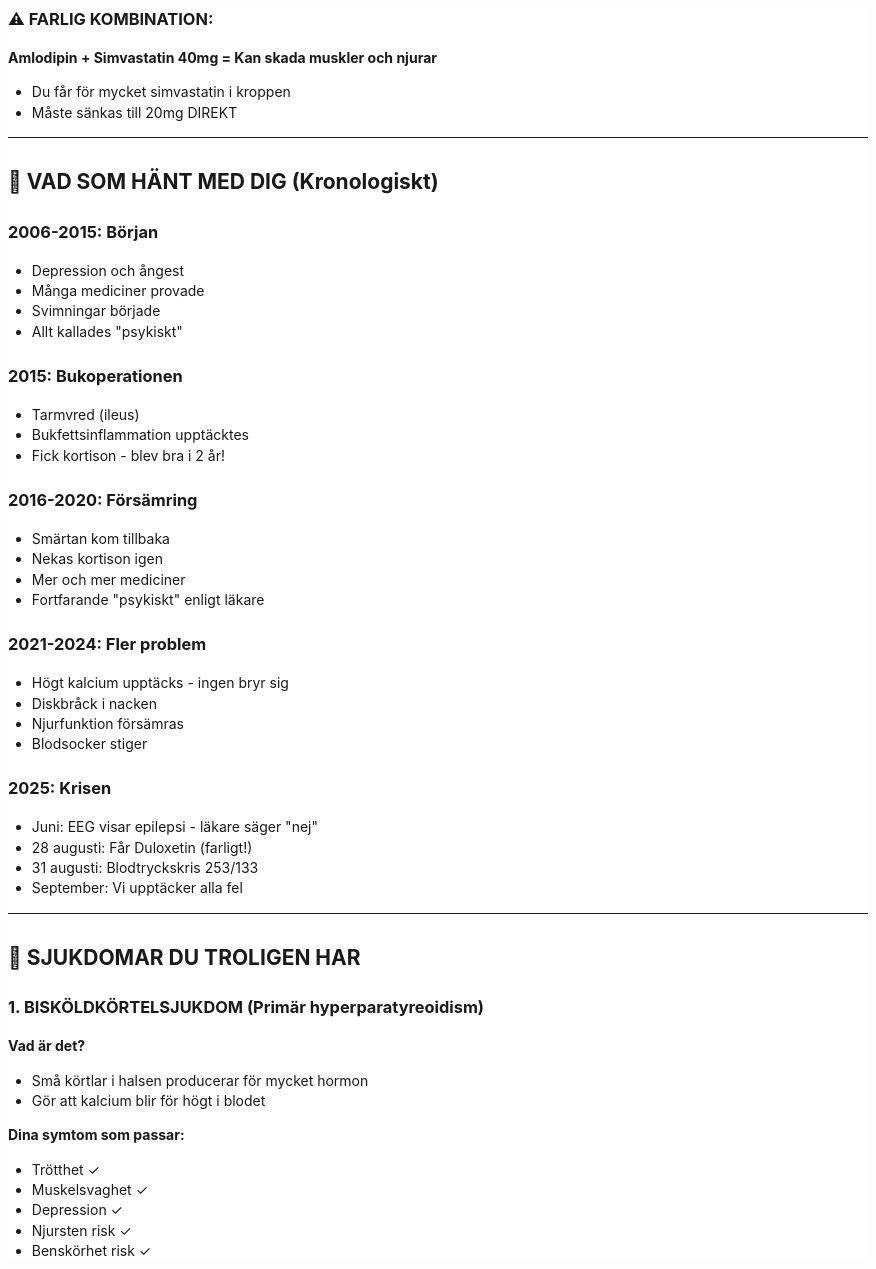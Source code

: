 ### ⚠️ FARLIG KOMBINATION:
**Amlodipin + Simvastatin 40mg = Kan skada muskler och njurar**
- Du får för mycket simvastatin i kroppen
- Måste sänkas till 20mg DIREKT

---

## 🏥 VAD SOM HÄNT MED DIG (Kronologiskt)

### 2006-2015: Början
- Depression och ångest
- Många mediciner provade
- Svimningar började
- Allt kallades "psykiskt"

### 2015: Bukoperationen
- Tarmvred (ileus)
- Bukfettsinflammation upptäcktes
- Fick kortison - blev bra i 2 år!

### 2016-2020: Försämring
- Smärtan kom tillbaka
- Nekas kortison igen
- Mer och mer mediciner
- Fortfarande "psykiskt" enligt läkare

### 2021-2024: Fler problem
- Högt kalcium upptäcks - ingen bryr sig
- Diskbråck i nacken
- Njurfunktion försämras
- Blodsocker stiger

### 2025: Krisen
- Juni: EEG visar epilepsi - läkare säger "nej"
- 28 augusti: Får Duloxetin (farligt!)
- 31 augusti: Blodtryckskris 253/133
- September: Vi upptäcker alla fel

---

## 🔬 SJUKDOMAR DU TROLIGEN HAR

### 1. BISKÖLDKÖRTELSJUKDOM (Primär hyperparatyreoidism)
**Vad är det?**
- Små körtlar i halsen producerar för mycket hormon
- Gör att kalcium blir för högt i blodet

**Dina symtom som passar:**
- Trötthet ✓
- Muskelsvaghet ✓
- Depression ✓
- Njursten risk ✓
- Benskörhet risk ✓
